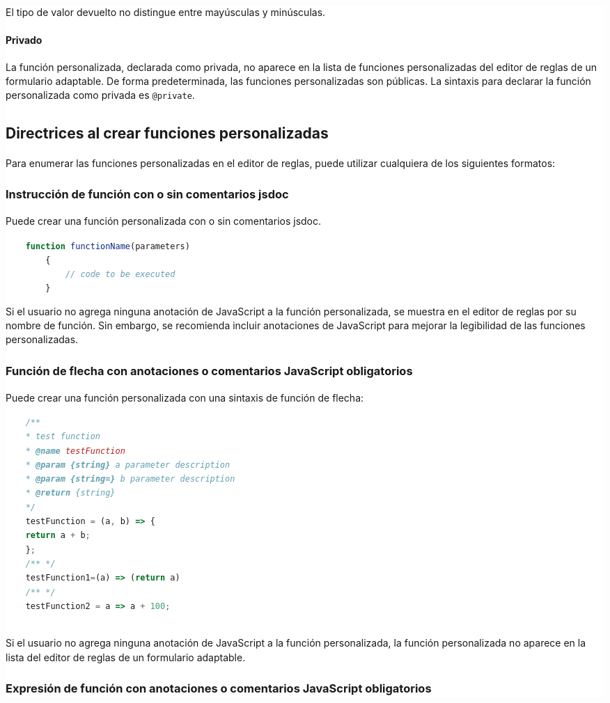   El tipo de valor devuelto no distingue entre mayúsculas y minúsculas.

#### Privado

La función personalizada, declarada como privada, no aparece en la lista de funciones personalizadas del editor de reglas de un formulario adaptable. De forma predeterminada, las funciones personalizadas son públicas. La sintaxis para declarar la función personalizada como privada es `@private`.


## Directrices al crear funciones personalizadas

Para enumerar las funciones personalizadas en el editor de reglas, puede utilizar cualquiera de los siguientes formatos:

### Instrucción de función con o sin comentarios jsdoc

Puede crear una función personalizada con o sin comentarios jsdoc.

```javascript
    function functionName(parameters) 
        {
            // code to be executed
        }
```
Si el usuario no agrega ninguna anotación de JavaScript a la función personalizada, se muestra en el editor de reglas por su nombre de función. Sin embargo, se recomienda incluir anotaciones de JavaScript para mejorar la legibilidad de las funciones personalizadas.

### Función de flecha con anotaciones o comentarios JavaScript obligatorios

Puede crear una función personalizada con una sintaxis de función de flecha:

```javascript
    /**
    * test function
    * @name testFunction 
    * @param {string} a parameter description
    * @param {string=} b parameter description
    * @return {string}
    */
    testFunction = (a, b) => {
    return a + b;
    };
    /** */
    testFunction1=(a) => (return a)
    /** */
    testFunction2 = a => a + 100;
    
```

Si el usuario no agrega ninguna anotación de JavaScript a la función personalizada, la función personalizada no aparece en la lista del editor de reglas de un formulario adaptable.

### Expresión de función con anotaciones o comentarios JavaScript obligatorios
